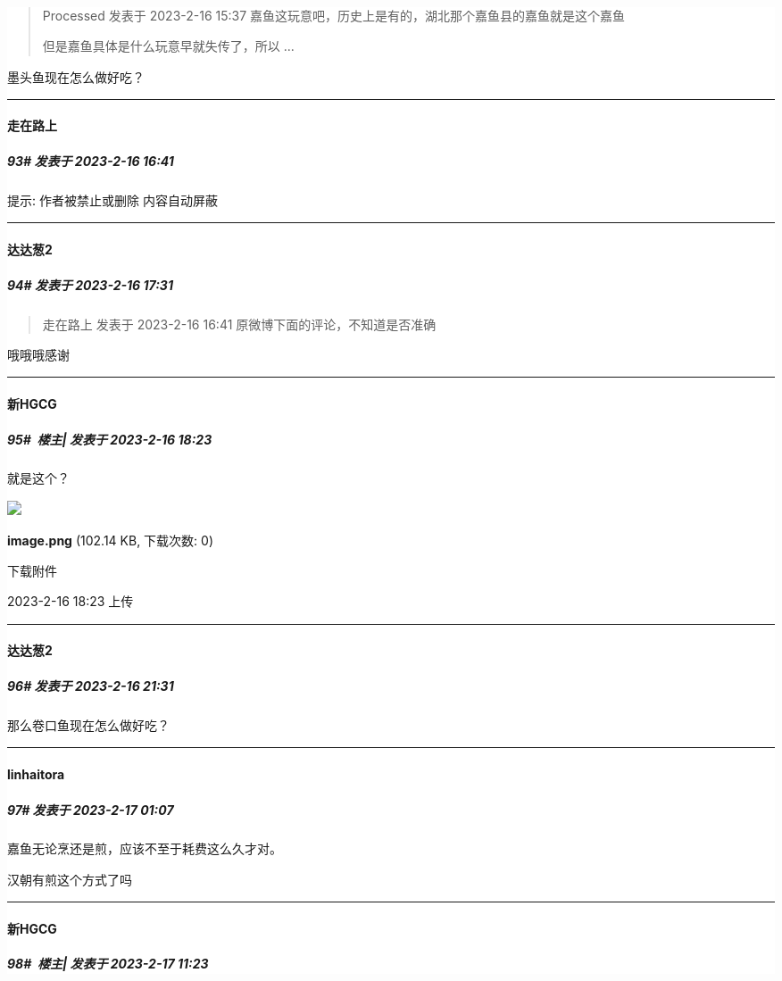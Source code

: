 <blockquote>Processed 发表于 2023-2-16 15:37
嘉鱼这玩意吧，历史上是有的，湖北那个嘉鱼县的嘉鱼就是这个嘉鱼

但是嘉鱼具体是什么玩意早就失传了，所以 ...</blockquote>
墨头鱼现在怎么做好吃？

*****

####  走在路上  
##### 93#       发表于 2023-2-16 16:41

提示: 作者被禁止或删除 内容自动屏蔽

*****

####  达达葱2  
##### 94#       发表于 2023-2-16 17:31

<blockquote>走在路上 发表于 2023-2-16 16:41
原微博下面的评论，不知道是否准确</blockquote>
哦哦哦感谢

*****

####  新HGCG  
##### 95#         楼主| 发表于 2023-2-16 18:23

就是这个？

<img src="https://img.saraba1st.com/forum/202302/16/182331si9jj4978wz79z20.png" referrerpolicy="no-referrer">

<strong>image.png</strong> (102.14 KB, 下载次数: 0)

下载附件

2023-2-16 18:23 上传

*****

####  达达葱2  
##### 96#       发表于 2023-2-16 21:31

那么卷口鱼现在怎么做好吃？

*****

####  linhaitora  
##### 97#       发表于 2023-2-17 01:07

嘉鱼无论烹还是煎，应该不至于耗费这么久才对。

汉朝有煎这个方式了吗

*****

####  新HGCG  
##### 98#         楼主| 发表于 2023-2-17 11:23
